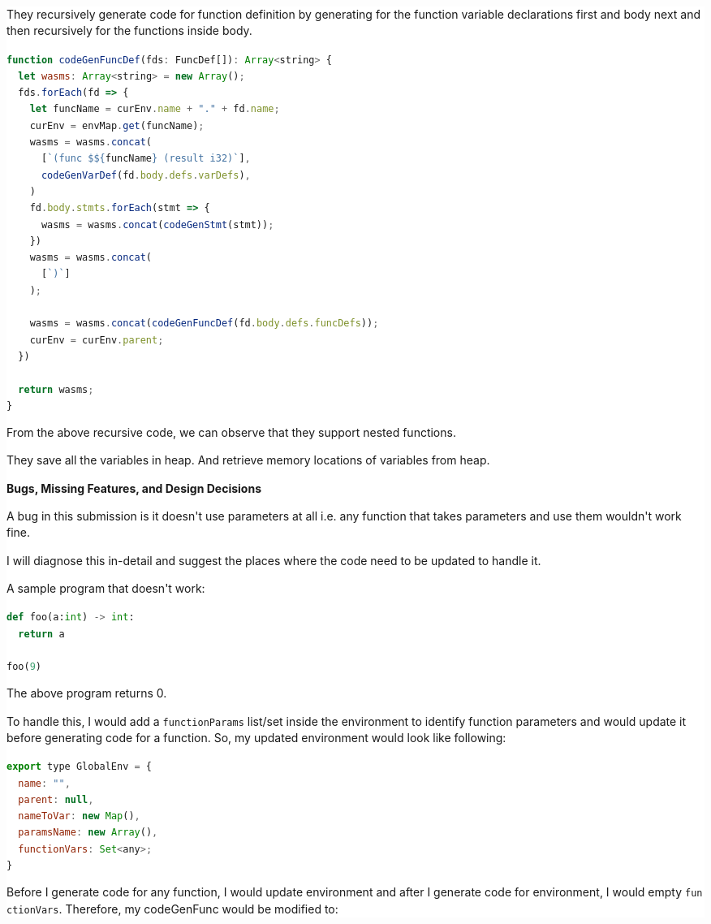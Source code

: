 They recursively generate code for function definition by generating for the function variable declarations first and body next and then recursively for the functions inside body.

```javascript
function codeGenFuncDef(fds: FuncDef[]): Array<string> {
  let wasms: Array<string> = new Array();
  fds.forEach(fd => {
    let funcName = curEnv.name + "." + fd.name;
    curEnv = envMap.get(funcName);
    wasms = wasms.concat(
      [`(func $${funcName} (result i32)`],
      codeGenVarDef(fd.body.defs.varDefs),
    )
    fd.body.stmts.forEach(stmt => {
      wasms = wasms.concat(codeGenStmt(stmt));
    })
    wasms = wasms.concat(
      [`)`]
    );

    wasms = wasms.concat(codeGenFuncDef(fd.body.defs.funcDefs));
    curEnv = curEnv.parent;
  })

  return wasms;
}
```
From the above recursive code, we can observe that they support nested functions.

They save all the variables in heap. And retrieve memory locations of variables from heap.


**Bugs, Missing Features, and Design Decisions**

A bug in this submission is it doesn't use parameters at all i.e. any function that takes parameters and use them wouldn't work fine.

I will diagnose this in-detail and suggest the places where the code need to be updated to handle it.

A sample program that doesn't work:

```python
def foo(a:int) -> int:
  return a

foo(9)
```
The above program returns 0.

To handle this, I would add a `functionParams` list/set inside the environment to identify function parameters and would update it before generating code for a function. So, my updated environment would look like following:
```javascript
export type GlobalEnv = {
  name: "",
  parent: null,
  nameToVar: new Map(),
  paramsName: new Array(),
  functionVars: Set<any>;
}
```
Before I generate code for any function, I would update environment and after I generate code for environment, I would empty `functionVars`. Therefore, my codeGenFunc would be modified to:
